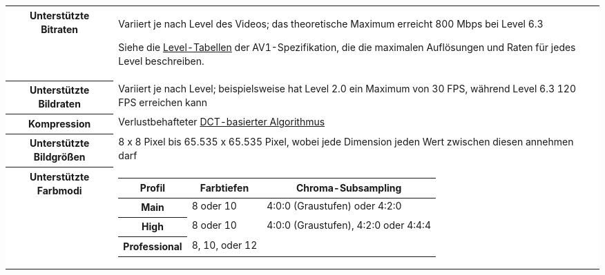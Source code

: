 <table class="standard-table">
  <tbody>
    <tr>
      <th scope="row">Unterstützte Bitraten</th>
      <td>
        <p>
          Variiert je nach Level des Videos; das theoretische Maximum erreicht 800 Mbps bei Level 6.3
        </p>
        <p>
          Siehe die
          <a href="https://aomediacodec.github.io/av1-spec/#levels"
            >Level-Tabellen</a
          > der AV1-Spezifikation, die die maximalen Auflösungen und Raten für jedes Level beschreiben.
        </p>
      </td>
    </tr>
    <tr>
      <th scope="row">Unterstützte Bildraten</th>
      <td>
        Variiert je nach Level; beispielsweise hat Level 2.0 ein Maximum von 30 FPS, während Level 6.3 120 FPS erreichen kann
      </td>
    </tr>
    <tr>
      <th scope="row">Kompression</th>
      <td>
        Verlustbehafteter
        <a href="https://en.wikipedia.org/wiki/Discrete_cosine_transform"
          >DCT-basierter Algorithmus</a
        >
      </td>
    </tr>
    <tr>
      <th scope="row">Unterstützte Bildgrößen</th>
      <td>
        8 x 8 Pixel bis 65.535 x 65.535 Pixel, wobei jede Dimension jeden Wert zwischen diesen annehmen darf
      </td>
    </tr>
    <tr>
      <th scope="row">Unterstützte Farbmodi</th>
      <td>
        <table class="standard-table">
          <thead>
            <tr>
              <th scope="row">Profil</th>
              <th scope="col">Farbtiefen</th>
              <th scope="col">Chroma-Subsampling</th>
            </tr>
          </thead>
          <tbody>
            <tr>
              <th scope="row">Main</th>
              <td>8 oder 10</td>
              <td>4:0:0 (Graustufen) oder 4:2:0</td>
            </tr>
            <tr>
              <th scope="row">High</th>
              <td>8 oder 10</td>
              <td>4:0:0 (Graustufen), 4:2:0 oder 4:4:4</td>
            </tr>
            <tr>
              <th scope="row">Professional</th>
              <td>8, 10, oder 12</td>